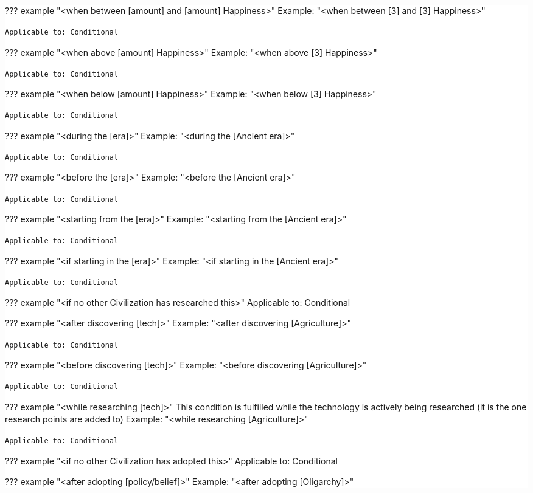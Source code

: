 ??? example  "&lt;when between [amount] and [amount] Happiness&gt;"
	Example: "&lt;when between [3] and [3] Happiness&gt;"

	Applicable to: Conditional

??? example  "&lt;when above [amount] Happiness&gt;"
	Example: "&lt;when above [3] Happiness&gt;"

	Applicable to: Conditional

??? example  "&lt;when below [amount] Happiness&gt;"
	Example: "&lt;when below [3] Happiness&gt;"

	Applicable to: Conditional

??? example  "&lt;during the [era]&gt;"
	Example: "&lt;during the [Ancient era]&gt;"

	Applicable to: Conditional

??? example  "&lt;before the [era]&gt;"
	Example: "&lt;before the [Ancient era]&gt;"

	Applicable to: Conditional

??? example  "&lt;starting from the [era]&gt;"
	Example: "&lt;starting from the [Ancient era]&gt;"

	Applicable to: Conditional

??? example  "&lt;if starting in the [era]&gt;"
	Example: "&lt;if starting in the [Ancient era]&gt;"

	Applicable to: Conditional

??? example  "&lt;if no other Civilization has researched this&gt;"
	Applicable to: Conditional

??? example  "&lt;after discovering [tech]&gt;"
	Example: "&lt;after discovering [Agriculture]&gt;"

	Applicable to: Conditional

??? example  "&lt;before discovering [tech]&gt;"
	Example: "&lt;before discovering [Agriculture]&gt;"

	Applicable to: Conditional

??? example  "&lt;while researching [tech]&gt;"
	This condition is fulfilled while the technology is actively being researched (it is the one research points are added to)
	Example: "&lt;while researching [Agriculture]&gt;"

	Applicable to: Conditional

??? example  "&lt;if no other Civilization has adopted this&gt;"
	Applicable to: Conditional

??? example  "&lt;after adopting [policy/belief]&gt;"
	Example: "&lt;after adopting [Oligarchy]&gt;"
